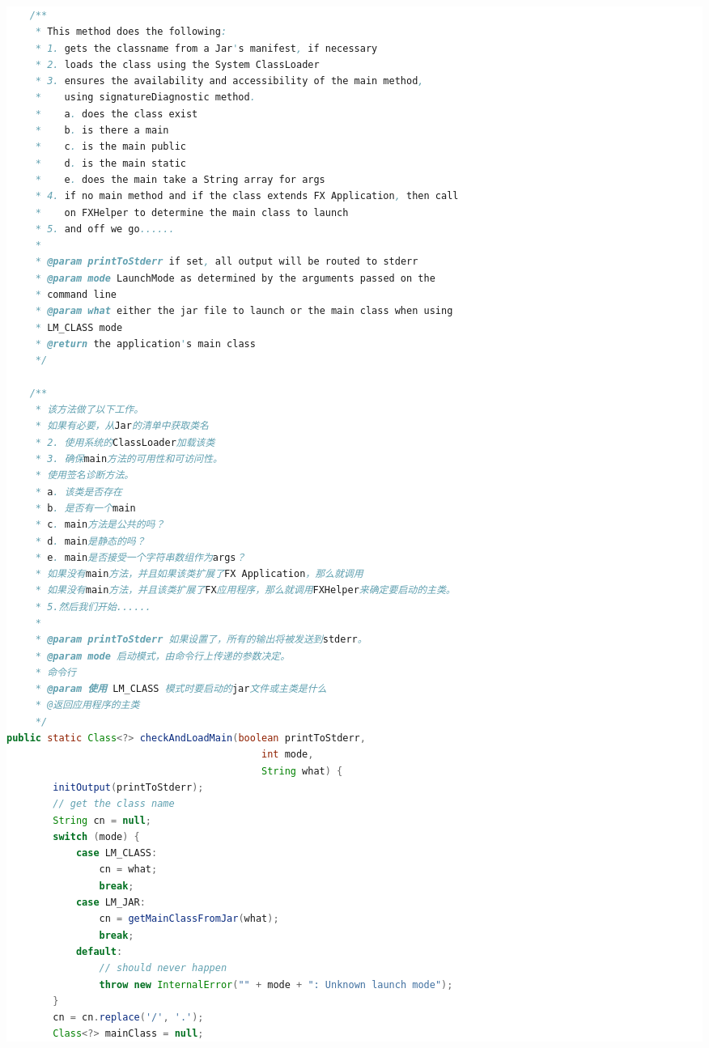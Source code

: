 ~~~java
    /**
     * This method does the following:
     * 1. gets the classname from a Jar's manifest, if necessary
     * 2. loads the class using the System ClassLoader
     * 3. ensures the availability and accessibility of the main method,
     *    using signatureDiagnostic method.
     *    a. does the class exist
     *    b. is there a main
     *    c. is the main public
     *    d. is the main static
     *    e. does the main take a String array for args
     * 4. if no main method and if the class extends FX Application, then call
     *    on FXHelper to determine the main class to launch
     * 5. and off we go......
     *
     * @param printToStderr if set, all output will be routed to stderr
     * @param mode LaunchMode as determined by the arguments passed on the
     * command line
     * @param what either the jar file to launch or the main class when using
     * LM_CLASS mode
     * @return the application's main class
     */
	 
 	/**
     * 该方法做了以下工作。
     * 如果有必要，从Jar的清单中获取类名
     * 2. 使用系统的ClassLoader加载该类
     * 3. 确保main方法的可用性和可访问性。
     * 使用签名诊断方法。
     * a. 该类是否存在
     * b. 是否有一个main
     * c. main方法是公共的吗？
     * d. main是静态的吗？
     * e. main是否接受一个字符串数组作为args？
     * 如果没有main方法，并且如果该类扩展了FX Application，那么就调用
     * 如果没有main方法，并且该类扩展了FX应用程序，那么就调用FXHelper来确定要启动的主类。
     * 5.然后我们开始......
     *
     * @param printToStderr 如果设置了，所有的输出将被发送到stderr。
     * @param mode 启动模式，由命令行上传递的参数决定。
     * 命令行
     * @param 使用 LM_CLASS 模式时要启动的jar文件或主类是什么
     * @返回应用程序的主类
     */
public static Class<?> checkAndLoadMain(boolean printToStderr,
                                            int mode,
                                            String what) {
        initOutput(printToStderr);
        // get the class name
        String cn = null;
        switch (mode) {
            case LM_CLASS:
                cn = what;
                break;
            case LM_JAR:
                cn = getMainClassFromJar(what);
                break;
            default:
                // should never happen
                throw new InternalError("" + mode + ": Unknown launch mode");
        }
        cn = cn.replace('/', '.');
        Class<?> mainClass = null;
~~~